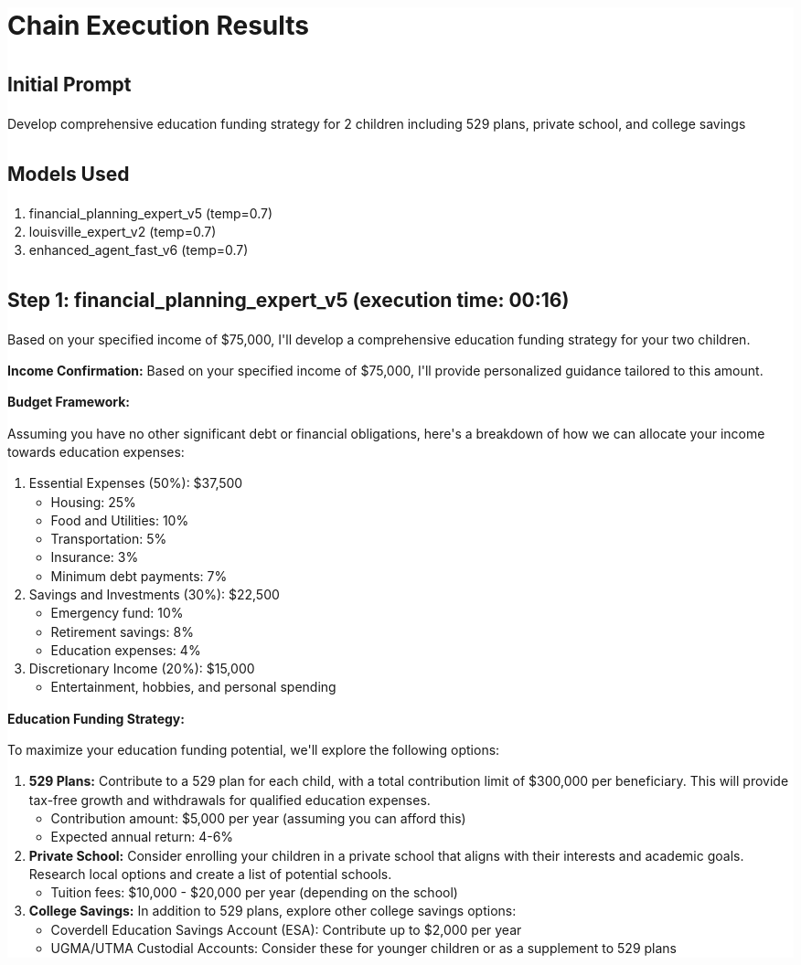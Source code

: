 # Chain Execution Results

## Initial Prompt

Develop comprehensive education funding strategy for 2 children including 529 plans, private school, and college savings

## Models Used

1. financial_planning_expert_v5 (temp=0.7)
2. louisville_expert_v2 (temp=0.7)
3. enhanced_agent_fast_v6 (temp=0.7)

## Step 1: financial_planning_expert_v5 (execution time: 00:16)

Based on your specified income of $75,000, I'll develop a comprehensive education funding strategy for your two children.

**Income Confirmation:**
Based on your specified income of $75,000, I'll provide personalized guidance tailored to this amount.

**Budget Framework:**

Assuming you have no other significant debt or financial obligations, here's a breakdown of how we can allocate your income towards education expenses:

1. Essential Expenses (50%): $37,500
	* Housing: 25%
	* Food and Utilities: 10%
	* Transportation: 5%
	* Insurance: 3%
	* Minimum debt payments: 7%
2. Savings and Investments (30%): $22,500
	* Emergency fund: 10%
	* Retirement savings: 8%
	* Education expenses: 4%
3. Discretionary Income (20%): $15,000
	* Entertainment, hobbies, and personal spending

**Education Funding Strategy:**

To maximize your education funding potential, we'll explore the following options:

1. **529 Plans:** Contribute to a 529 plan for each child, with a total contribution limit of $300,000 per beneficiary. This will provide tax-free growth and withdrawals for qualified education expenses.
	* Contribution amount: $5,000 per year (assuming you can afford this)
	* Expected annual return: 4-6%
2. **Private School:** Consider enrolling your children in a private school that aligns with their interests and academic goals. Research local options and create a list of potential schools.
	* Tuition fees: $10,000 - $20,000 per year (depending on the school)
3. **College Savings:** In addition to 529 plans, explore other college savings options:
	* Coverdell Education Savings Account (ESA): Contribute up to $2,000 per year
	* UGMA/UTMA Custodial Accounts: Consider these for younger children or as a supplement to 529 plans
